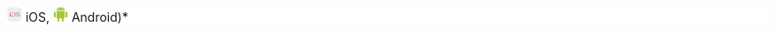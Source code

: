 <img src="resources/icons/ios.png" alt="img" width="17"/> iOS, <img src="resources/icons/andrd.png" alt="img" width="17"/> Android)*
